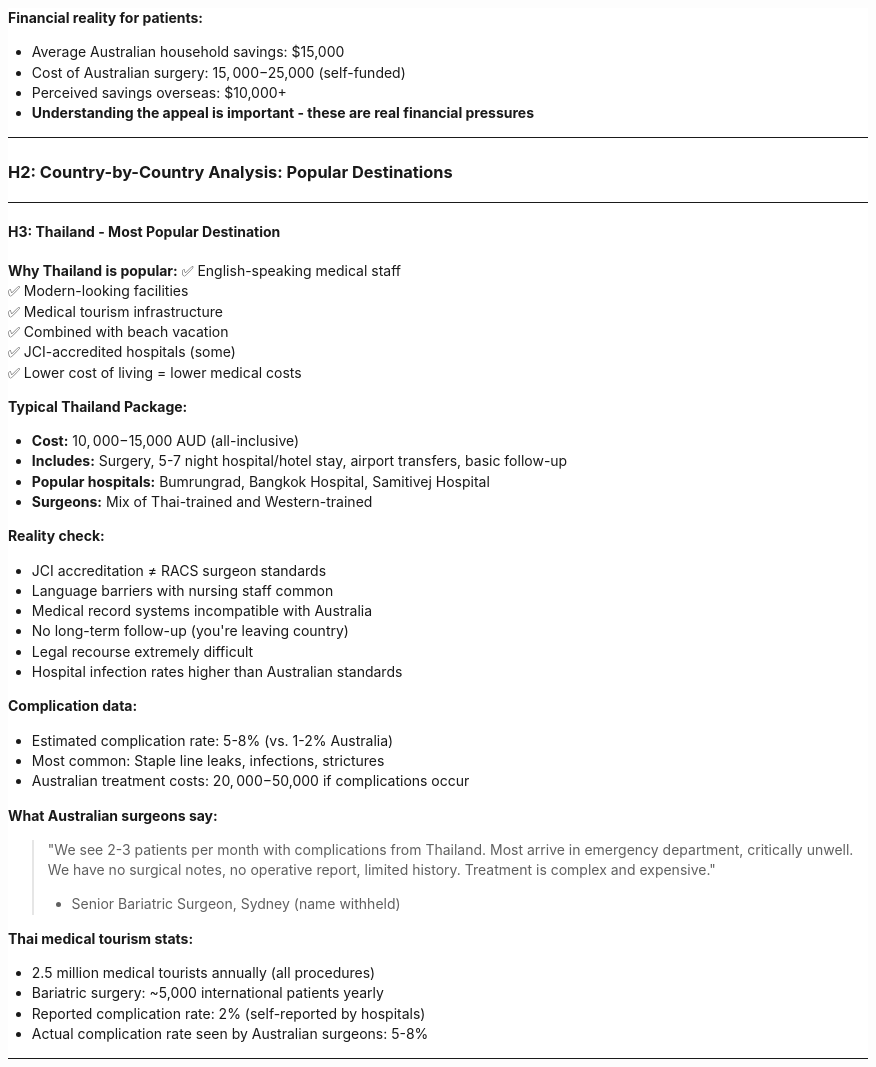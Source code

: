 **Financial reality for patients:**
- Average Australian household savings: $15,000
- Cost of Australian surgery: $15,000-$25,000 (self-funded)
- Perceived savings overseas: $10,000+
- **Understanding the appeal is important - these are real financial pressures**

---

### H2: Country-by-Country Analysis: Popular Destinations

---

#### H3: Thailand - Most Popular Destination

**Why Thailand is popular:**
✅ English-speaking medical staff  
✅ Modern-looking facilities  
✅ Medical tourism infrastructure  
✅ Combined with beach vacation  
✅ JCI-accredited hospitals (some)  
✅ Lower cost of living = lower medical costs

**Typical Thailand Package:**
- **Cost:** $10,000-$15,000 AUD (all-inclusive)
- **Includes:** Surgery, 5-7 night hospital/hotel stay, airport transfers, basic follow-up
- **Popular hospitals:** Bumrungrad, Bangkok Hospital, Samitivej Hospital
- **Surgeons:** Mix of Thai-trained and Western-trained

**Reality check:**
- JCI accreditation ≠ RACS surgeon standards
- Language barriers with nursing staff common
- Medical record systems incompatible with Australia
- No long-term follow-up (you're leaving country)
- Legal recourse extremely difficult
- Hospital infection rates higher than Australian standards

**Complication data:**
- Estimated complication rate: 5-8% (vs. 1-2% Australia)
- Most common: Staple line leaks, infections, strictures
- Australian treatment costs: $20,000-$50,000 if complications occur

**What Australian surgeons say:**
> "We see 2-3 patients per month with complications from Thailand. Most arrive in emergency department, critically unwell. We have no surgical notes, no operative report, limited history. Treatment is complex and expensive."  
> - Senior Bariatric Surgeon, Sydney (name withheld)

**Thai medical tourism stats:**
- 2.5 million medical tourists annually (all procedures)
- Bariatric surgery: ~5,000 international patients yearly
- Reported complication rate: 2% (self-reported by hospitals)
- Actual complication rate seen by Australian surgeons: 5-8%

---
